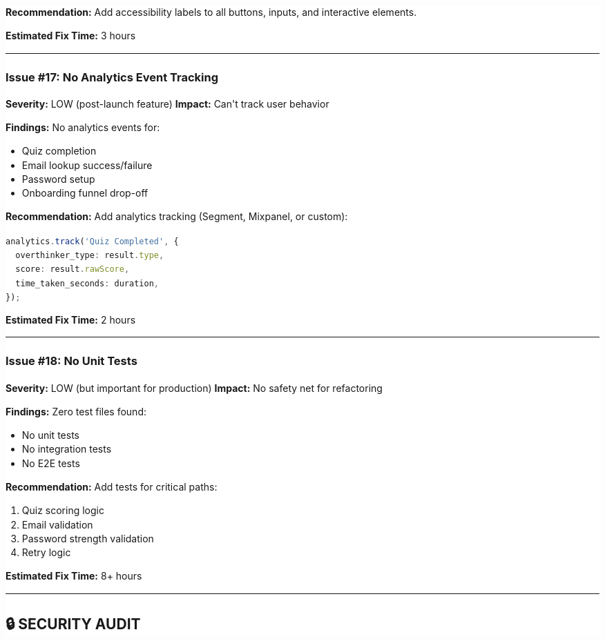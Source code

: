 **Recommendation:**
Add accessibility labels to all buttons, inputs, and interactive elements.

**Estimated Fix Time:** 3 hours

---

### Issue #17: No Analytics Event Tracking

**Severity:** LOW (post-launch feature)
**Impact:** Can't track user behavior

**Findings:**
No analytics events for:
- Quiz completion
- Email lookup success/failure
- Password setup
- Onboarding funnel drop-off

**Recommendation:**
Add analytics tracking (Segment, Mixpanel, or custom):
```typescript
analytics.track('Quiz Completed', {
  overthinker_type: result.type,
  score: result.rawScore,
  time_taken_seconds: duration,
});
```

**Estimated Fix Time:** 2 hours

---

### Issue #18: No Unit Tests

**Severity:** LOW (but important for production)
**Impact:** No safety net for refactoring

**Findings:**
Zero test files found:
- No unit tests
- No integration tests
- No E2E tests

**Recommendation:**
Add tests for critical paths:
1. Quiz scoring logic
2. Email validation
3. Password strength validation
4. Retry logic

**Estimated Fix Time:** 8+ hours

---

## 🔒 SECURITY AUDIT
